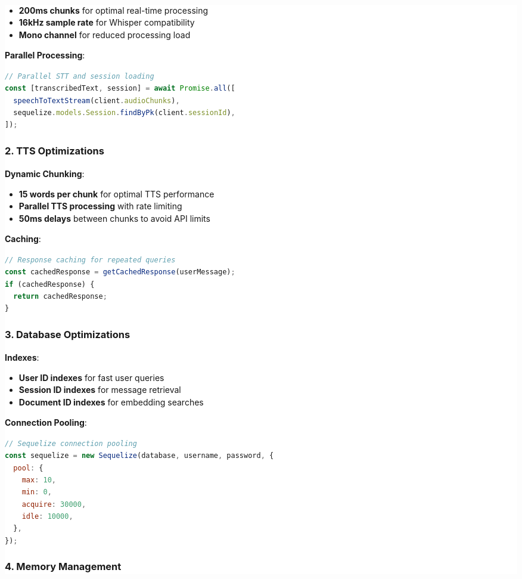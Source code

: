 - **200ms chunks** for optimal real-time processing
- **16kHz sample rate** for Whisper compatibility
- **Mono channel** for reduced processing load

**Parallel Processing**:

```javascript
// Parallel STT and session loading
const [transcribedText, session] = await Promise.all([
  speechToTextStream(client.audioChunks),
  sequelize.models.Session.findByPk(client.sessionId),
]);
```

### 2. TTS Optimizations

**Dynamic Chunking**:

- **15 words per chunk** for optimal TTS performance
- **Parallel TTS processing** with rate limiting
- **50ms delays** between chunks to avoid API limits

**Caching**:

```javascript
// Response caching for repeated queries
const cachedResponse = getCachedResponse(userMessage);
if (cachedResponse) {
  return cachedResponse;
}
```

### 3. Database Optimizations

**Indexes**:

- **User ID indexes** for fast user queries
- **Session ID indexes** for message retrieval
- **Document ID indexes** for embedding searches

**Connection Pooling**:

```javascript
// Sequelize connection pooling
const sequelize = new Sequelize(database, username, password, {
  pool: {
    max: 10,
    min: 0,
    acquire: 30000,
    idle: 10000,
  },
});
```

### 4. Memory Management
